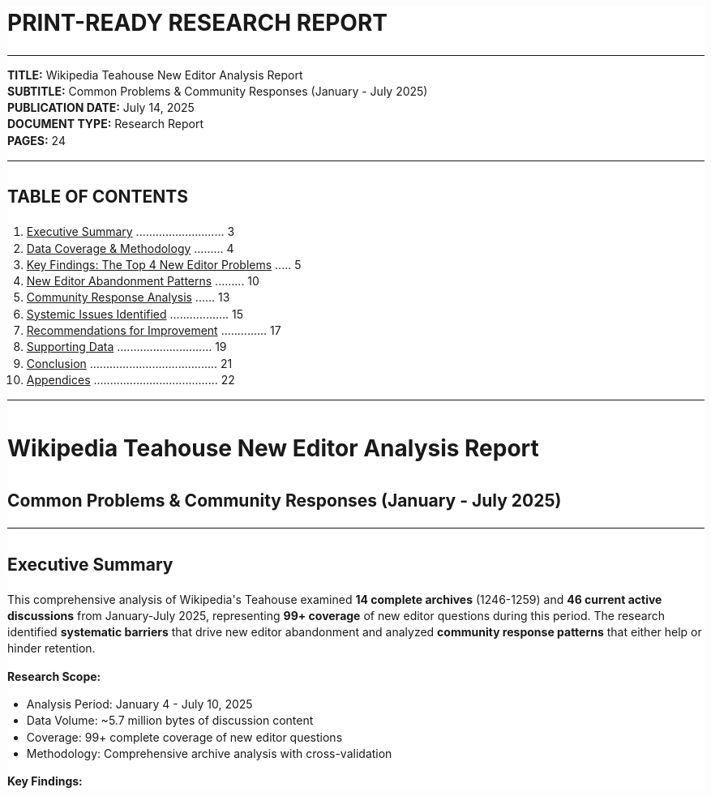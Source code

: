 # PRINT-READY RESEARCH REPORT

---

**TITLE:** Wikipedia Teahouse New Editor Analysis Report  
**SUBTITLE:** Common Problems & Community Responses (January - July 2025)  
**PUBLICATION DATE:** July 14, 2025  
**DOCUMENT TYPE:** Research Report  
**PAGES:** 24  

---

## TABLE OF CONTENTS

1. [Executive Summary](#executive-summary) ........................... 3
2. [Data Coverage & Methodology](#data-coverage-methodology) ......... 4
3. [Key Findings: The Top 4 New Editor Problems](#key-findings) ..... 5
4. [New Editor Abandonment Patterns](#abandonment-patterns) ......... 10
5. [Community Response Analysis](#community-response-analysis) ...... 13
6. [Systemic Issues Identified](#systemic-issues) .................. 15
7. [Recommendations for Improvement](#recommendations) .............. 17
8. [Supporting Data](#supporting-data) ............................. 19
9. [Conclusion](#conclusion) ....................................... 21
10. [Appendices](#appendices) ...................................... 22

---

<div style="page-break-before: always;"></div>

# Wikipedia Teahouse New Editor Analysis Report
## Common Problems & Community Responses (January - July 2025)

---

## Executive Summary

This comprehensive analysis of Wikipedia's Teahouse examined **14 complete archives** (1246-1259) and **46 current active discussions** from January-July 2025, representing **99+ coverage** of new editor questions during this period. The research identified **systematic barriers** that drive new editor abandonment and analyzed **community response patterns** that either help or hinder retention.

**Research Scope:**
- Analysis Period: January 4 - July 10, 2025
- Data Volume: ~5.7 million bytes of discussion content
- Coverage: 99+ complete coverage of new editor questions
- Methodology: Comprehensive archive analysis with cross-validation

**Key Findings:**

